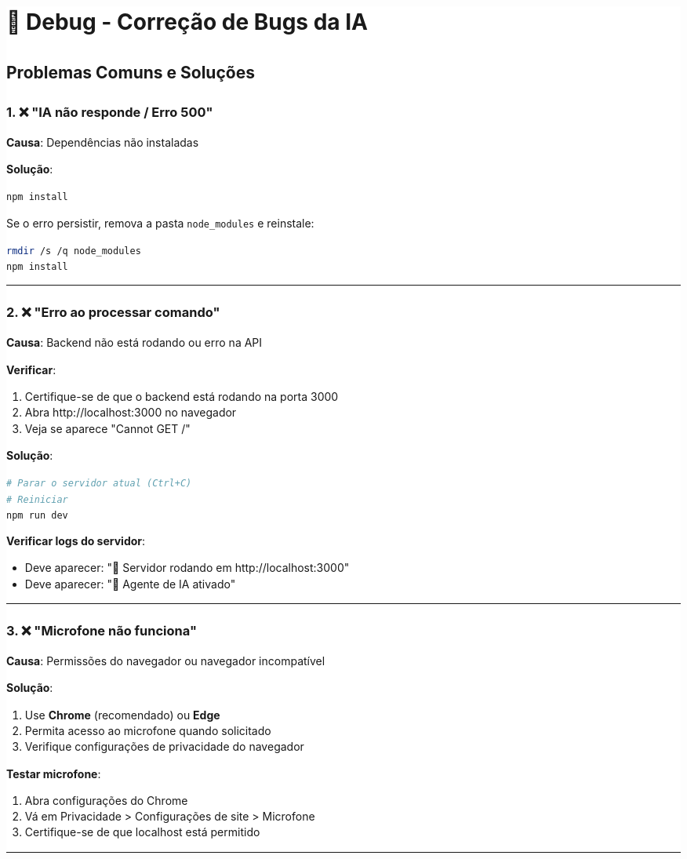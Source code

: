 # 🐛 Debug - Correção de Bugs da IA

## Problemas Comuns e Soluções

### 1. ❌ "IA não responde / Erro 500"

**Causa**: Dependências não instaladas

**Solução**:
```bash
npm install
```

Se o erro persistir, remova a pasta `node_modules` e reinstale:
```bash
rmdir /s /q node_modules
npm install
```

---

### 2. ❌ "Erro ao processar comando"

**Causa**: Backend não está rodando ou erro na API

**Verificar**:
1. Certifique-se de que o backend está rodando na porta 3000
2. Abra http://localhost:3000 no navegador
3. Veja se aparece "Cannot GET /"

**Solução**:
```bash
# Parar o servidor atual (Ctrl+C)
# Reiniciar
npm run dev
```

**Verificar logs do servidor**:
- Deve aparecer: "🚀 Servidor rodando em http://localhost:3000"
- Deve aparecer: "🤖 Agente de IA ativado"

---

### 3. ❌ "Microfone não funciona"

**Causa**: Permissões do navegador ou navegador incompatível

**Solução**:
1. Use **Chrome** (recomendado) ou **Edge**
2. Permita acesso ao microfone quando solicitado
3. Verifique configurações de privacidade do navegador

**Testar microfone**:
1. Abra configurações do Chrome
2. Vá em Privacidade > Configurações de site > Microfone
3. Certifique-se de que localhost está permitido

---